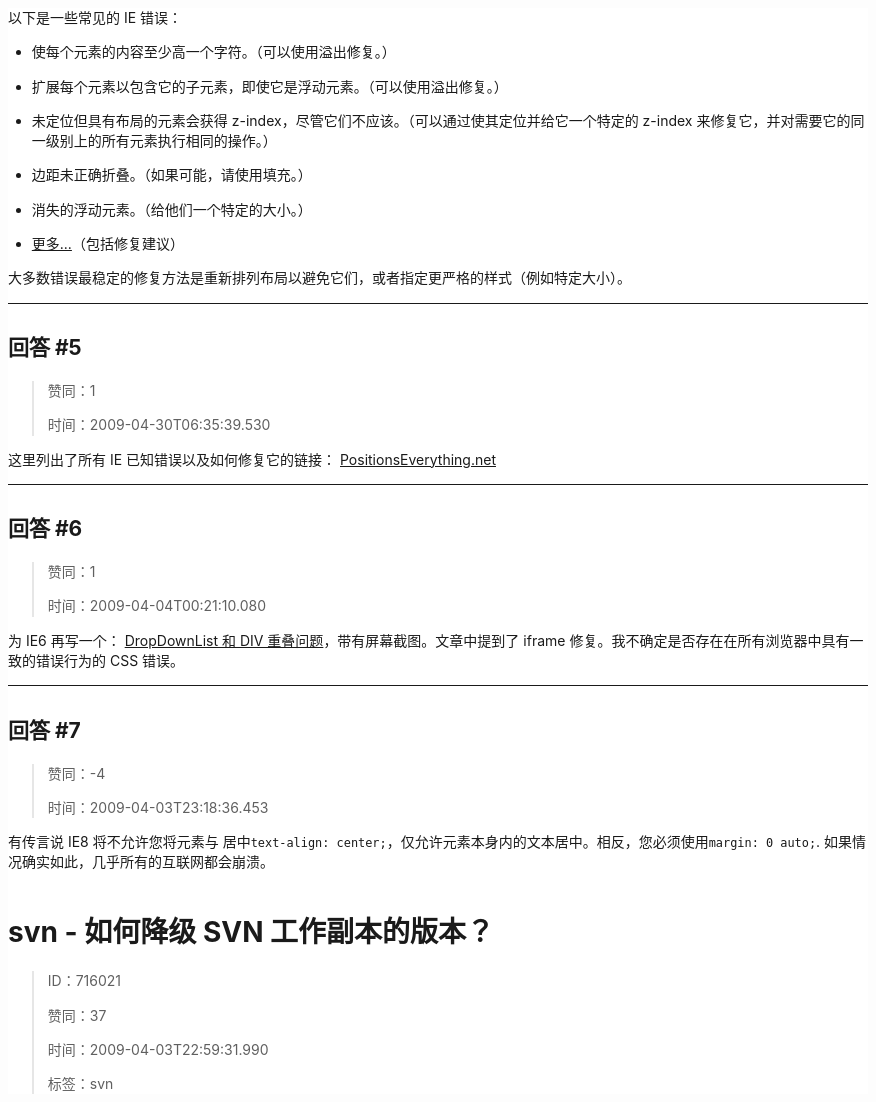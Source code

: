 以下是一些常见的 IE 错误：

*   使每个元素的内容至少高一个字符。（可以使用溢出修复。）

*   扩展每个元素以包含它的子元素，即使它是浮动元素。（可以使用溢出修复。）

*   未定位但具有布局的元素会获得 z-index，尽管它们不应该。（可以通过使其定位并给它一个特定的 z-index 来修复它，并对需要它的同一级别上的所有元素执行相同的操作。）

*   边距未正确折叠。（如果可能，请使用填充。）

*   消失的浮动元素。（给他们一个特定的大小。）

*   [更多...](http://www.positioniseverything.net/explorer.html)（包括修复建议）

大多数错误最稳定的修复方法是重新排列布局以避免它们，或者指定更严格的样式（例如特定大小）。

* * *

## 回答 #5

> 赞同：1
> 
> 时间：2009-04-30T06:35:39.530

这里列出了所有 IE 已知错误以及如何修复它的链接： [PositionsEverything.net](http://www.positioniseverything.net/explorer.html)

* * *

## 回答 #6

> 赞同：1
> 
> 时间：2009-04-04T00:21:10.080

为 IE6 再写一个： [DropDownList 和 DIV 重叠问题](http://www.codeproject.com/KB/dotnet/Overlapping.aspx)，带有屏幕截图。文章中提到了 iframe 修复。我不确定是否存在在所有浏览器中具有一致的错误行为的 CSS 错误。

* * *

## 回答 #7

> 赞同：-4
> 
> 时间：2009-04-03T23:18:36.453

有传言说 IE8 将不允许您将元素与 居中`text-align: center;`，仅允许元素本身内的文本居中。相反，您必须使用`margin: 0 auto;`. 如果情况确实如此，几乎所有的互联网都会崩溃。

# svn - 如何降级 SVN 工作副本的版本？

> ID：716021
> 
> 赞同：37
> 
> 时间：2009-04-03T22:59:31.990
> 
> 标签：svn
